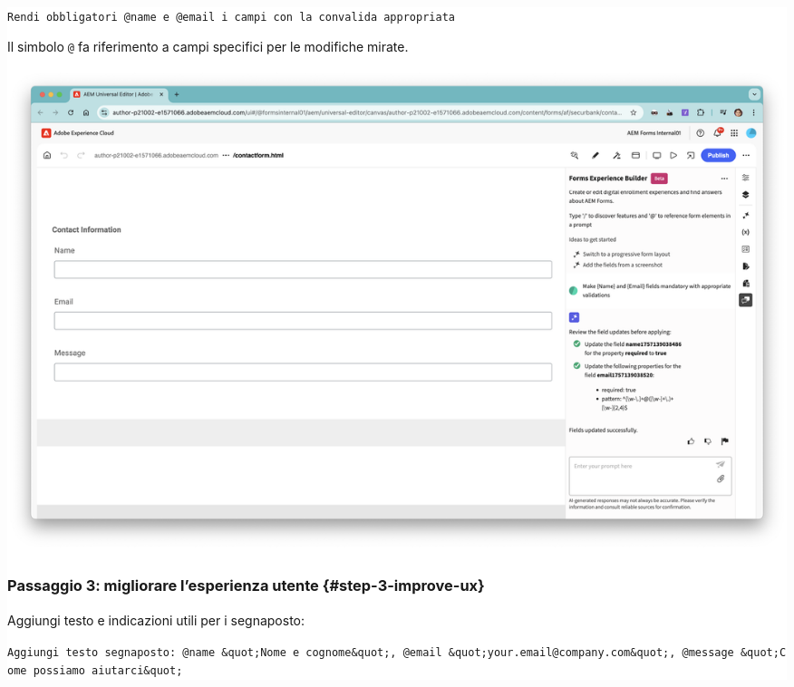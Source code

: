     Rendi obbligatori @name e @email i campi con la convalida appropriata

Il simbolo `@` fa riferimento a campi specifici per le modifiche mirate.

![Aggiunta della convalida nel generatore di esperienze modulo tramite il prompt del linguaggio naturale](/help/forms/assets/forms-experience-builder-contact-us-form-add-validation.png)


### Passaggio 3: migliorare l’esperienza utente {#step-3-improve-ux}

Aggiungi testo e indicazioni utili per i segnaposto:

    Aggiungi testo segnaposto: @name &quot;Nome e cognome&quot;, @email &quot;your.email@company.com&quot;, @message &quot;Come possiamo aiutarci&quot;
